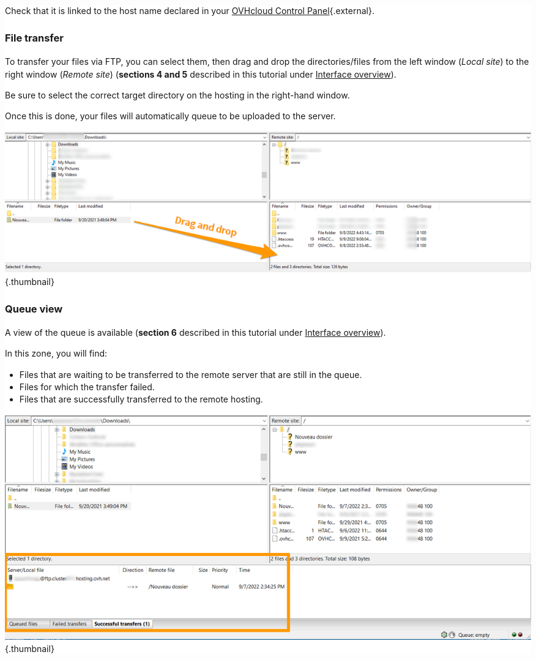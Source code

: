 Check that it is linked to the host name declared in your [OVHcloud Control Panel](https://ca.ovh.com/auth/?action=gotomanager&from=https://www.ovh.com/asia/&ovhSubsidiary=asia){.external}.

### File transfer

To transfer your files via FTP, you can select them, then drag and drop the directories/files from the left window (*Local site*) to the right window (*Remote site*) (**sections 4 and 5** described in this tutorial under [Interface overview](#interface)).

Be sure to select the correct target directory on the hosting in the right-hand window.

Once this is done, your files will automatically queue to be uploaded to the server.

![hosting](images/drag-drop-en.png){.thumbnail}

### Queue view

A view of the queue is available (**section 6** described in this tutorial under [Interface overview](#interface)).

In this zone, you will find:

- Files that are waiting to be transferred to the remote server that are still in the queue.
- Files for which the transfer failed.
- Files that are successfully transferred to the remote hosting.

![hosting](images/1822.png){.thumbnail}
